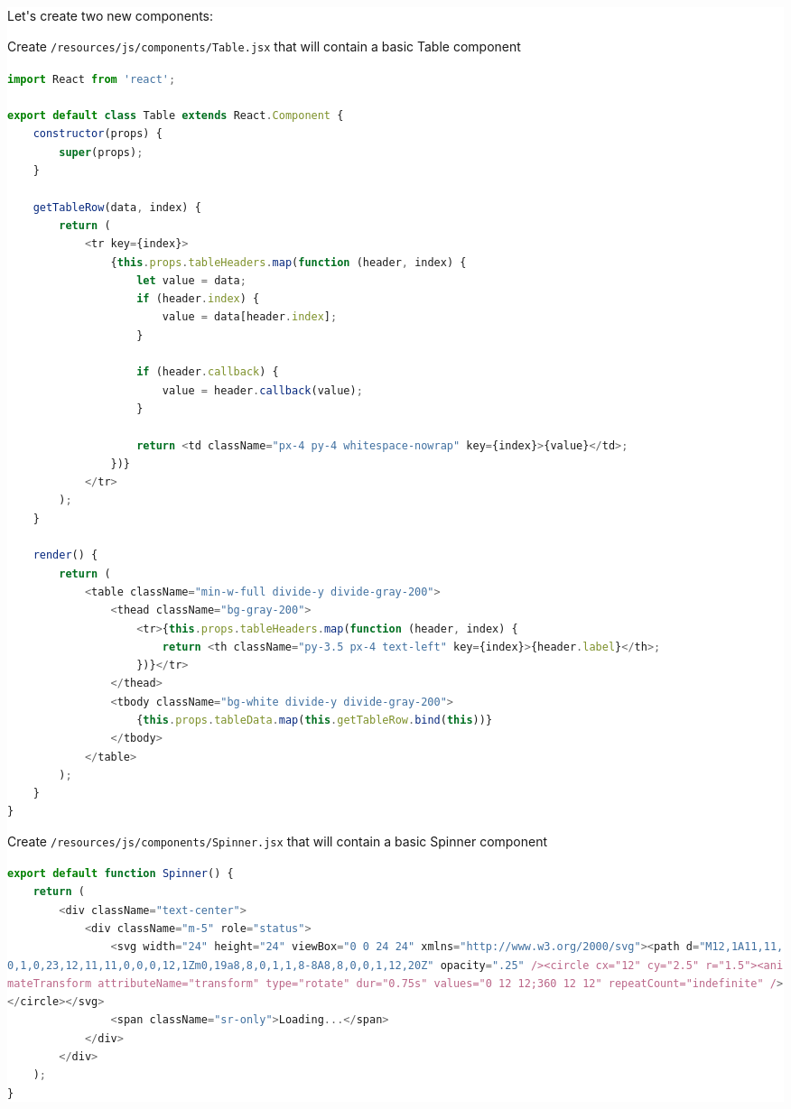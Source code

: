 Let's create two new components:

Create `/resources/js/components/Table.jsx` that will contain a basic Table component

```js
import React from 'react';

export default class Table extends React.Component {
    constructor(props) {
        super(props);
    }

    getTableRow(data, index) {
        return (
            <tr key={index}>
                {this.props.tableHeaders.map(function (header, index) {
                    let value = data;
                    if (header.index) {
                        value = data[header.index];
                    }

                    if (header.callback) {
                        value = header.callback(value);
                    }

                    return <td className="px-4 py-4 whitespace-nowrap" key={index}>{value}</td>;
                })}
            </tr>
        );
    }

    render() {
        return (
            <table className="min-w-full divide-y divide-gray-200">
                <thead className="bg-gray-200">
                    <tr>{this.props.tableHeaders.map(function (header, index) {
                        return <th className="py-3.5 px-4 text-left" key={index}>{header.label}</th>;
                    })}</tr>
                </thead>
                <tbody className="bg-white divide-y divide-gray-200">
                    {this.props.tableData.map(this.getTableRow.bind(this))}
                </tbody>
            </table>
        );
    }
}
```

Create `/resources/js/components/Spinner.jsx` that will contain a basic Spinner component

```js
export default function Spinner() {
    return (
        <div className="text-center">
            <div className="m-5" role="status">
                <svg width="24" height="24" viewBox="0 0 24 24" xmlns="http://www.w3.org/2000/svg"><path d="M12,1A11,11,0,1,0,23,12,11,11,0,0,0,12,1Zm0,19a8,8,0,1,1,8-8A8,8,0,0,1,12,20Z" opacity=".25" /><circle cx="12" cy="2.5" r="1.5"><animateTransform attributeName="transform" type="rotate" dur="0.75s" values="0 12 12;360 12 12" repeatCount="indefinite" /></circle></svg>
                <span className="sr-only">Loading...</span>
            </div>
        </div>
    );
}
```
